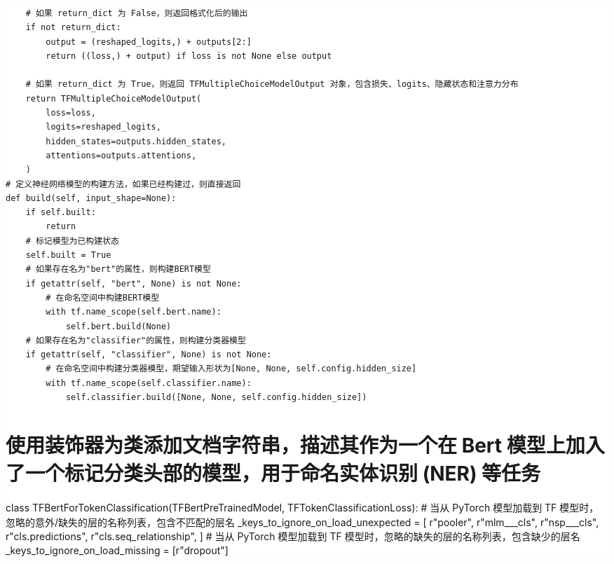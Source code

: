         # 如果 return_dict 为 False，则返回格式化后的输出
        if not return_dict:
            output = (reshaped_logits,) + outputs[2:]
            return ((loss,) + output) if loss is not None else output

        # 如果 return_dict 为 True，则返回 TFMultipleChoiceModelOutput 对象，包含损失、logits、隐藏状态和注意力分布
        return TFMultipleChoiceModelOutput(
            loss=loss,
            logits=reshaped_logits,
            hidden_states=outputs.hidden_states,
            attentions=outputs.attentions,
        )
    # 定义神经网络模型的构建方法，如果已经构建过，则直接返回
    def build(self, input_shape=None):
        if self.built:
            return
        # 标记模型为已构建状态
        self.built = True
        # 如果存在名为"bert"的属性，则构建BERT模型
        if getattr(self, "bert", None) is not None:
            # 在命名空间中构建BERT模型
            with tf.name_scope(self.bert.name):
                self.bert.build(None)
        # 如果存在名为"classifier"的属性，则构建分类器模型
        if getattr(self, "classifier", None) is not None:
            # 在命名空间中构建分类器模型，期望输入形状为[None, None, self.config.hidden_size]
            with tf.name_scope(self.classifier.name):
                self.classifier.build([None, None, self.config.hidden_size])
# 使用装饰器为类添加文档字符串，描述其作为一个在 Bert 模型上加入了一个标记分类头部的模型，用于命名实体识别 (NER) 等任务
class TFBertForTokenClassification(TFBertPreTrainedModel, TFTokenClassificationLoss):
    # 当从 PyTorch 模型加载到 TF 模型时，忽略的意外/缺失的层的名称列表，包含不匹配的层名
    _keys_to_ignore_on_load_unexpected = [
        r"pooler",
        r"mlm___cls",
        r"nsp___cls",
        r"cls.predictions",
        r"cls.seq_relationship",
    ]
    # 当从 PyTorch 模型加载到 TF 模型时，忽略的缺失的层的名称列表，包含缺少的层名
    _keys_to_ignore_on_load_missing = [r"dropout"]
